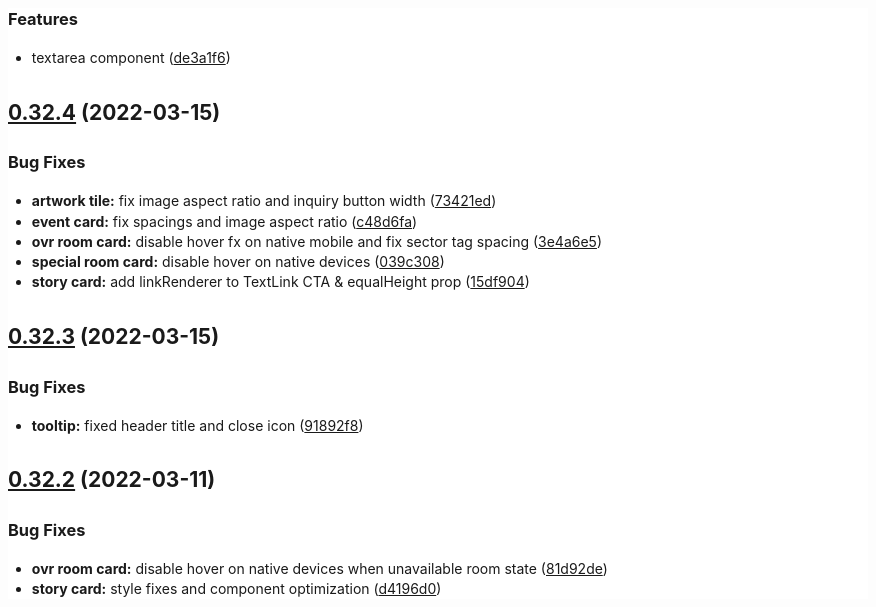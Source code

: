 
### Features

* textarea component ([de3a1f6](https://bitbucket.org/mchappsrvcs/artbasel-ui-kit/commits/de3a1f67b2d3896b8a7733877def9c9ef5190639))





## [0.32.4](https://bitbucket.org/mchappsrvcs/artbasel-ui-kit/compare/@mch-group/uikit-themes@0.32.3...@mch-group/uikit-themes@0.32.4) (2022-03-15)


### Bug Fixes

* **artwork tile:** fix image aspect ratio and inquiry button width ([73421ed](https://bitbucket.org/mchappsrvcs/artbasel-ui-kit/commits/73421edc5d6040cec09502766227cb0a3c848f49))
* **event card:** fix spacings and image aspect ratio ([c48d6fa](https://bitbucket.org/mchappsrvcs/artbasel-ui-kit/commits/c48d6fa6c00a9ef0c3692aa9d9d5484082e50030))
* **ovr room card:** disable hover fx on native mobile and fix sector tag spacing ([3e4a6e5](https://bitbucket.org/mchappsrvcs/artbasel-ui-kit/commits/3e4a6e5aaf691a5006d4d7f121d509bde8ed9517))
* **special room card:** disable hover on native devices ([039c308](https://bitbucket.org/mchappsrvcs/artbasel-ui-kit/commits/039c308f495bf441c4d85bc66a49bbe3f94a86f1))
* **story card:** add linkRenderer to TextLink CTA & equalHeight prop ([15df904](https://bitbucket.org/mchappsrvcs/artbasel-ui-kit/commits/15df9040e90fe4d301e09a4797dca615f9885485))





## [0.32.3](https://bitbucket.org/mchappsrvcs/artbasel-ui-kit/compare/@mch-group/uikit-themes@0.32.2...@mch-group/uikit-themes@0.32.3) (2022-03-15)


### Bug Fixes

* **tooltip:** fixed header title and close icon ([91892f8](https://bitbucket.org/mchappsrvcs/artbasel-ui-kit/commits/91892f8d1e8cb0b578ce55fb5e29540b11e02c55))





## [0.32.2](https://bitbucket.org/mchappsrvcs/artbasel-ui-kit/compare/@mch-group/uikit-themes@0.32.1...@mch-group/uikit-themes@0.32.2) (2022-03-11)


### Bug Fixes

* **ovr room card:** disable hover on native devices when unavailable room state ([81d92de](https://bitbucket.org/mchappsrvcs/artbasel-ui-kit/commits/81d92de8022a48590e7dbc4890d2c0f38f52407e))
* **story card:** style fixes and component optimization ([d4196d0](https://bitbucket.org/mchappsrvcs/artbasel-ui-kit/commits/d4196d0b2b364a14814366f23c88569cf121ab51))
